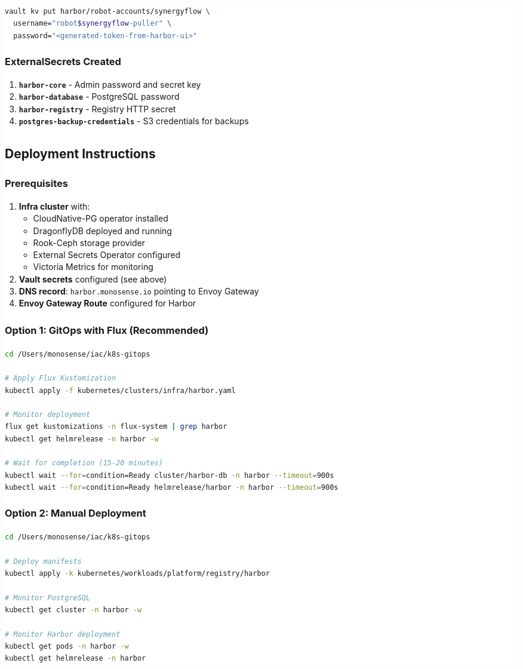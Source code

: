 ```bash
vault kv put harbor/robot-accounts/synergyflow \
  username="robot$synergyflow-puller" \
  password="<generated-token-from-harbor-ui>"
```

### ExternalSecrets Created

1. **`harbor-core`** - Admin password and secret key
2. **`harbor-database`** - PostgreSQL password
3. **`harbor-registry`** - Registry HTTP secret
4. **`postgres-backup-credentials`** - S3 credentials for backups

## Deployment Instructions

### Prerequisites

1. **Infra cluster** with:
   - CloudNative-PG operator installed
   - DragonflyDB deployed and running
   - Rook-Ceph storage provider
   - External Secrets Operator configured
   - Victoria Metrics for monitoring
2. **Vault secrets** configured (see above)
3. **DNS record**: `harbor.monosense.io` pointing to Envoy Gateway
4. **Envoy Gateway Route** configured for Harbor

### Option 1: GitOps with Flux (Recommended)

```bash
cd /Users/monosense/iac/k8s-gitops

# Apply Flux Kustomization
kubectl apply -f kubernetes/clusters/infra/harbor.yaml

# Monitor deployment
flux get kustomizations -n flux-system | grep harbor
kubectl get helmrelease -n harbor -w

# Wait for completion (15-20 minutes)
kubectl wait --for=condition=Ready cluster/harbor-db -n harbor --timeout=900s
kubectl wait --for=condition=Ready helmrelease/harbor -n harbor --timeout=900s
```

### Option 2: Manual Deployment

```bash
cd /Users/monosense/iac/k8s-gitops

# Deploy manifests
kubectl apply -k kubernetes/workloads/platform/registry/harbor

# Monitor PostgreSQL
kubectl get cluster -n harbor -w

# Monitor Harbor deployment
kubectl get pods -n harbor -w
kubectl get helmrelease -n harbor
```
